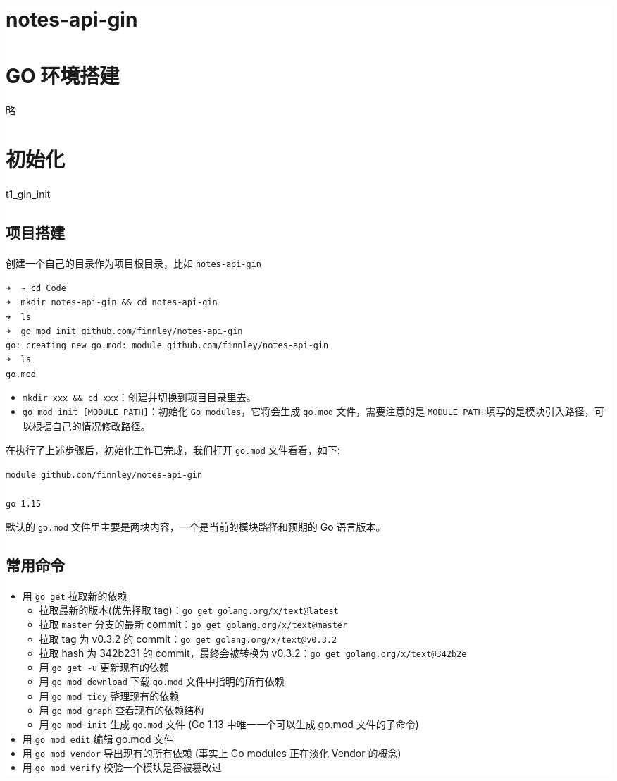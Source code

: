 # notes-api-gin

# GO 环境搭建

略

# 初始化

t1_gin_init

## 项目搭建

创建一个自己的目录作为项目根目录，比如 `notes-api-gin`

```
➜  ~ cd Code
➜  mkdir notes-api-gin && cd notes-api-gin
➜  ls
➜  go mod init github.com/finnley/notes-api-gin
go: creating new go.mod: module github.com/finnley/notes-api-gin
➜  ls
go.mod
```

* `mkdir xxx && cd xxx`：创建并切换到项目目录里去。
* `go mod init [MODULE_PATH]`：初始化 `Go modules`，它将会生成 `go.mod` 文件，需要注意的是 `MODULE_PATH` 填写的是模块引入路径，可以根据自己的情况修改路径。

在执行了上述步骤后，初始化工作已完成，我们打开 `go.mod` 文件看看，如下:

```
module github.com/finnley/notes-api-gin

go 1.15
```

默认的 `go.mod` 文件里主要是两块内容，一个是当前的模块路径和预期的 Go 语言版本。

## 常用命令

* 用 `go get` 拉取新的依赖
    * 拉取最新的版本(优先择取 tag)：`go get golang.org/x/text@latest`
    * 拉取 `master` 分支的最新 commit：`go get golang.org/x/text@master`
    * 拉取 tag 为 v0.3.2 的 commit：`go get golang.org/x/text@v0.3.2`
    * 拉取 hash 为 342b231 的 commit，最终会被转换为 v0.3.2：`go get golang.org/x/text@342b2e`
    * 用 `go get -u` 更新现有的依赖
    * 用 `go mod download` 下载 `go.mod` 文件中指明的所有依赖
    * 用 `go mod tidy` 整理现有的依赖
    * 用 `go mod graph` 查看现有的依赖结构
    * 用 `go mod init` 生成 `go.mod` 文件 (Go 1.13 中唯一一个可以生成 go.mod 文件的子命令)
* 用 `go mod edit` 编辑 go.mod 文件
* 用 `go mod vendor` 导出现有的所有依赖 (事实上 Go modules 正在淡化 Vendor 的概念)
* 用 `go mod verify` 校验一个模块是否被篡改过
